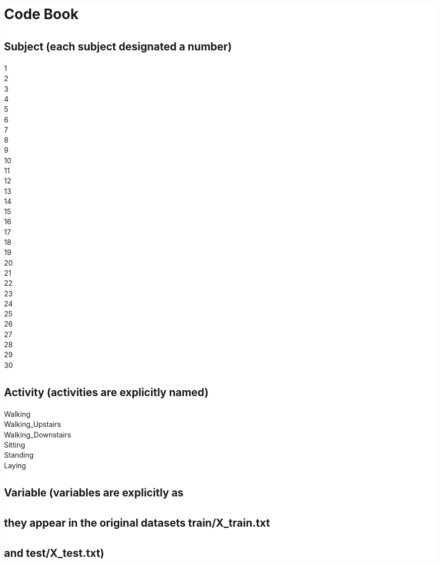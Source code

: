 # Code Book  
  
## Subject (each subject designated a number)  
1  
2  
3  
4  
5  
6  
7  
8  
9  
10  
11  
12  
13  
14  
15  
16  
17  
18  
19  
20  
21  
22  
23  
24  
25  
26  
27  
28  
29  
30  
  
## Activity (activities are explicitly named)  
Walking  
Walking_Upstairs  
Walking_Downstairs  
Sitting  
Standing  
Laying  
  
## Variable (variables are explicitly as  
## they appear in the original datasets train/X_train.txt  
## and test/X_test.txt)  
  